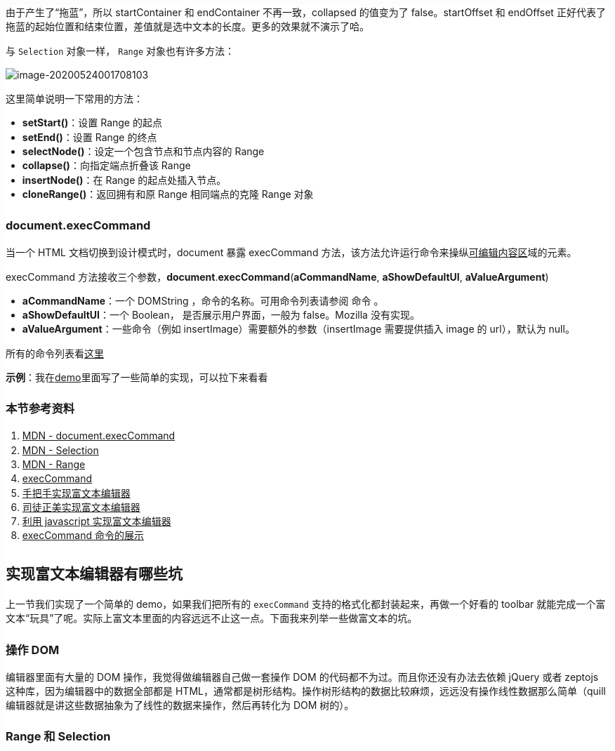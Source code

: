 由于产生了“拖蓝”，所以 startContainer 和 endContainer 不再一致，collapsed 的值变为了 false。startOffset 和 endOffset 正好代表了拖蓝的起始位置和结束位置，差值就是选中文本的长度。更多的效果就不演示了哈。

与 `Selection` 对象一样， `Range` 对象也有许多方法：

![image-20200524001708103](https://lib.sixtyden.com/typora-image-20200524001708103.png)

这里简单说明一下常用的方法：

- **setStart()**：设置 Range 的起点
- **setEnd()**：设置 Range 的终点
- **selectNode()**：设定一个包含节点和节点内容的 Range
- **collapse()**：向指定端点折叠该 Range
- **insertNode()**：在 Range 的起点处插入节点。
- **cloneRange()**：返回拥有和原 Range 相同端点的克隆 Range 对象

### document.execCommand

当一个 HTML 文档切换到设计模式时，document 暴露 execCommand 方法，该方法允许运行命令来操纵[可编辑内容区](https://developer.mozilla.org/zh-CN/docs/Web/HTML/Global_attributes/contenteditable)域的元素。

execCommand 方法接收三个参数，**document**.**execCommand**(**aCommandName**, **aShowDefaultUI**, **aValueArgument**)

- **aCommandName**：一个 DOMString ，命令的名称。可用命令列表请参阅 命令 。
- **aShowDefaultUI**：一个 Boolean， 是否展示用户界面，一般为 false。Mozilla 没有实现。
- **aValueArgument**：一些命令（例如 insertImage）需要额外的参数（insertImage 需要提供插入 image 的 url），默认为 null。

所有的命令列表看[这里](https://developer.mozilla.org/zh-CN/docs/Web/API/Document/execCommand#命令)

**示例**：我在[demo](https://github.com/hzjswlgbsj/rich-editor-demo)里面写了一些简单的实现，可以拉下来看看

### 本节参考资料

1. [MDN - document.execCommand](https://developer.mozilla.org/zh-CN/docs/Web/API/Document/execCommand)
2. [MDN - Selection](https://developer.mozilla.org/zh-CN/docs/Web/API/Selection)
3. [MDN - Range](https://developer.mozilla.org/zh-CN/docs/Web/HTTP/Headers/Range)
4. [execCommand](https://developer.mozilla.org/zh-CN/docs/Web/API/Document/execCommand)
5. [手把手实现富文本编辑器](http://www.alloyteam.com/2015/09/intended-to-achieve-the-rich-text-editor/)
6. [司徒正美实现富文本编辑器](https://www.cnblogs.com/rubylouvre/archive/2009/07/30/1534562.html)
7. [利用 javascript 实现富文本编辑器](https://juejin.im/entry/59fc166d6fb9a044fb071c8e)
8. [execCommand 命令的展示](https://codepen.io/netsi1964/full/QbLLGW/)

## 实现富文本编辑器有哪些坑

上一节我们实现了一个简单的 demo，如果我们把所有的 `execCommand` 支持的格式化都封装起来，再做一个好看的 toolbar 就能完成一个富文本“玩具”了呢。实际上富文本里面的内容远远不止这一点。下面我来列举一些做富文本的坑。

### 操作 DOM

编辑器里面有大量的 DOM 操作，我觉得做编辑器自己做一套操作 DOM 的代码都不为过。而且你还没有办法去依赖 jQuery 或者 zeptojs 这种库，因为编辑器中的数据全部都是 HTML，通常都是树形结构。操作树形结构的数据比较麻烦，远远没有操作线性数据那么简单（quill 编辑器就是讲这些数据抽象为了线性的数据来操作，然后再转化为 DOM 树的）。

### Range 和 Selection
